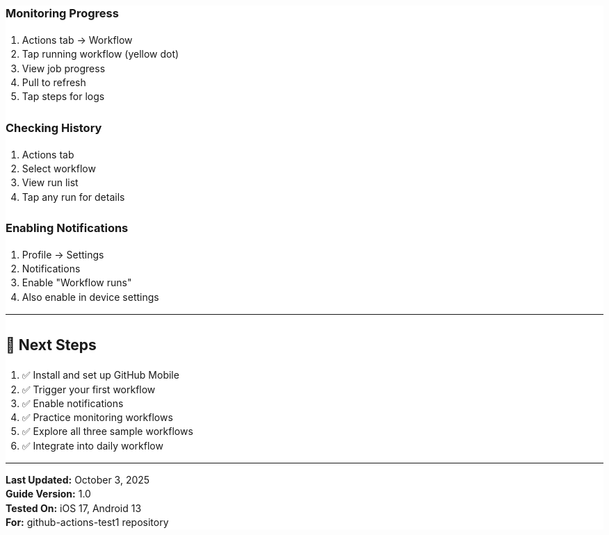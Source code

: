 ### Monitoring Progress
1. Actions tab → Workflow
2. Tap running workflow (yellow dot)
3. View job progress
4. Pull to refresh
5. Tap steps for logs

### Checking History
1. Actions tab
2. Select workflow
3. View run list
4. Tap any run for details

### Enabling Notifications
1. Profile → Settings
2. Notifications
3. Enable "Workflow runs"
4. Also enable in device settings

---

## 🎯 Next Steps

1. ✅ Install and set up GitHub Mobile
2. ✅ Trigger your first workflow
3. ✅ Enable notifications
4. ✅ Practice monitoring workflows
5. ✅ Explore all three sample workflows
6. ✅ Integrate into daily workflow

---

**Last Updated:** October 3, 2025  
**Guide Version:** 1.0  
**Tested On:** iOS 17, Android 13  
**For:** github-actions-test1 repository
